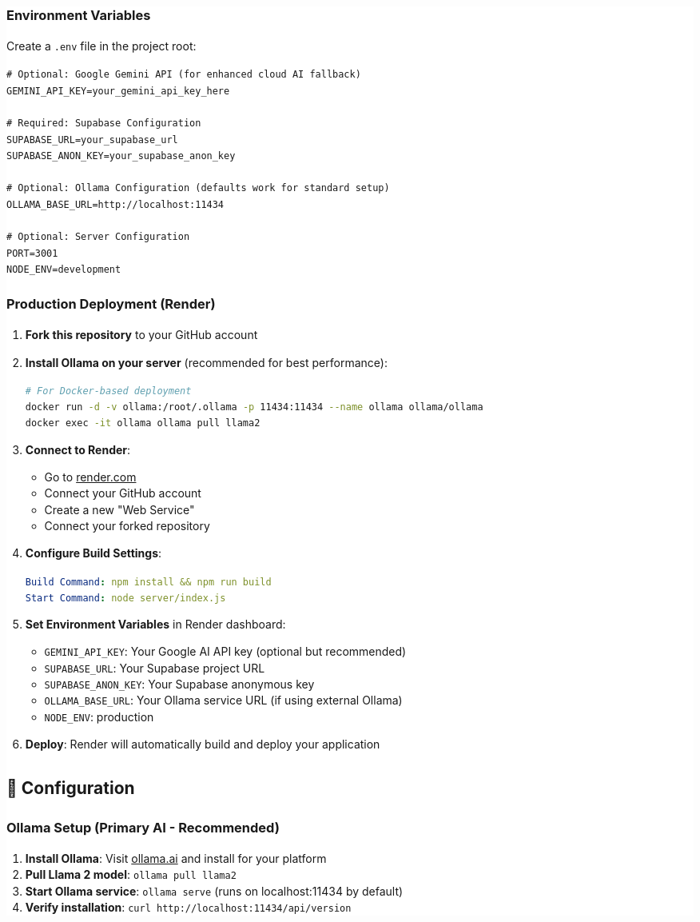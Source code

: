 ### Environment Variables

Create a `.env` file in the project root:

```env
# Optional: Google Gemini API (for enhanced cloud AI fallback)
GEMINI_API_KEY=your_gemini_api_key_here

# Required: Supabase Configuration
SUPABASE_URL=your_supabase_url
SUPABASE_ANON_KEY=your_supabase_anon_key

# Optional: Ollama Configuration (defaults work for standard setup)
OLLAMA_BASE_URL=http://localhost:11434

# Optional: Server Configuration
PORT=3001
NODE_ENV=development
```

### Production Deployment (Render)

1. **Fork this repository** to your GitHub account

2. **Install Ollama on your server** (recommended for best performance):
   ```bash
   # For Docker-based deployment
   docker run -d -v ollama:/root/.ollama -p 11434:11434 --name ollama ollama/ollama
   docker exec -it ollama ollama pull llama2
   ```

3. **Connect to Render**:
   - Go to [render.com](https://render.com)
   - Connect your GitHub account
   - Create a new "Web Service"
   - Connect your forked repository

4. **Configure Build Settings**:
   ```yaml
   Build Command: npm install && npm run build
   Start Command: node server/index.js
   ```

5. **Set Environment Variables** in Render dashboard:
   - `GEMINI_API_KEY`: Your Google AI API key (optional but recommended)
   - `SUPABASE_URL`: Your Supabase project URL  
   - `SUPABASE_ANON_KEY`: Your Supabase anonymous key
   - `OLLAMA_BASE_URL`: Your Ollama service URL (if using external Ollama)
   - `NODE_ENV`: production

6. **Deploy**: Render will automatically build and deploy your application

## 🔧 Configuration

### Ollama Setup (Primary AI - Recommended)
1. **Install Ollama**: Visit [ollama.ai](https://ollama.ai/download) and install for your platform
2. **Pull Llama 2 model**: `ollama pull llama2`
3. **Start Ollama service**: `ollama serve` (runs on localhost:11434 by default)
4. **Verify installation**: `curl http://localhost:11434/api/version`
